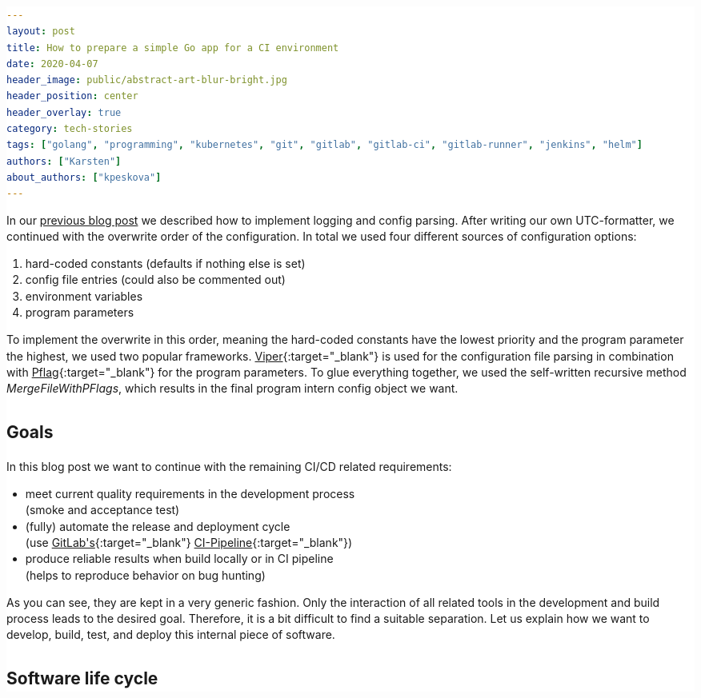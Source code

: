 ```yaml
---
layout: post
title: How to prepare a simple Go app for a CI environment
date: 2020-04-07
header_image: public/abstract-art-blur-bright.jpg
header_position: center
header_overlay: true
category: tech-stories
tags: ["golang", "programming", "kubernetes", "git", "gitlab", "gitlab-ci", "gitlab-runner", "jenkins", "helm"]
authors: ["Karsten"]
about_authors: ["kpeskova"]
---
```


In our [previous blog post](/blog/tech-stories/how-to-get-a-simple-go-app-on-kubernetes/) we described how to implement logging and config parsing.
After writing our own UTC-formatter, we continued with the overwrite order of the configuration.
In total we used four different sources of configuration options:

1. hard-coded constants (defaults if nothing else is set)
2. config file entries (could also be commented out)
3. environment variables
4. program parameters

To implement the overwrite in this order, meaning the hard-coded constants have the lowest priority and the program parameter the highest, we used two popular frameworks.
[Viper](https://github.com/spf13/viper){:target="_blank"} is used for the configuration file parsing in combination with [Pflag](https://github.com/spf13/pflag){:target="_blank"} for the program parameters.
To glue everything together, we used the self-written recursive method _MergeFileWithPFlags_, which results in the final program intern config object we want.

## Goals

In this blog post we want to continue with the remaining CI/CD related requirements:

+ meet current quality requirements in the development process  
(smoke and acceptance test)
+ (fully) automate the release and deployment cycle  
(use [GitLab's](https://gitlab.com/){:target="_blank"} [CI-Pipeline](https://docs.gitlab.com/ce/ci/README.html){:target="_blank"})
+ produce reliable results when build locally or in CI pipeline  
(helps to reproduce behavior on bug hunting)

As you can see, they are kept in a very generic fashion.
Only the interaction of all related tools in the development and build process leads to the desired goal.
Therefore, it is a bit difficult to find a suitable separation.
Let us explain how we want to develop, build, test, and deploy this internal piece of software.

## Software life cycle
